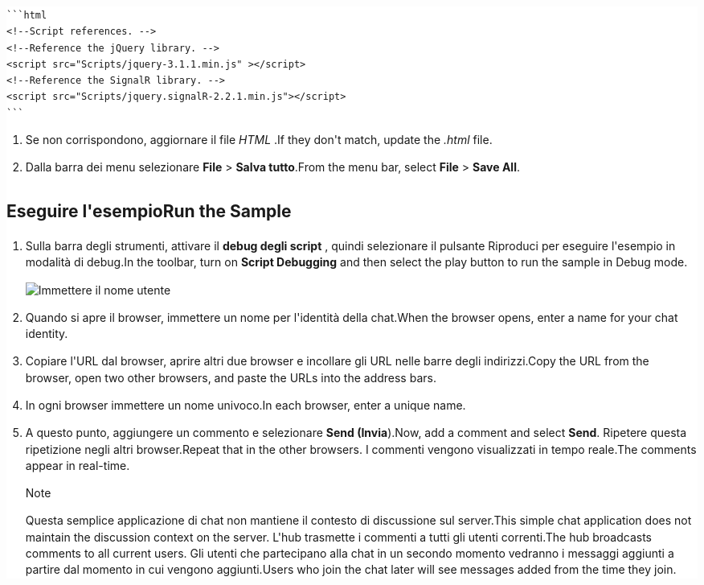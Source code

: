     ```html
    <!--Script references. -->
    <!--Reference the jQuery library. -->
    <script src="Scripts/jquery-3.1.1.min.js" ></script>
    <!--Reference the SignalR library. -->
    <script src="Scripts/jquery.signalR-2.2.1.min.js"></script>
    ```

1. <span data-ttu-id="c5f9b-136">Se non corrispondono, aggiornare il file *HTML* .</span><span class="sxs-lookup"><span data-stu-id="c5f9b-136">If they don't match, update the *.html* file.</span></span>

1. <span data-ttu-id="c5f9b-137">Dalla barra dei menu selezionare **File** > **Salva tutto**.</span><span class="sxs-lookup"><span data-stu-id="c5f9b-137">From the menu bar, select **File** > **Save All**.</span></span>

## <a name="run-the-sample"></a><span data-ttu-id="c5f9b-138">Eseguire l'esempio</span><span class="sxs-lookup"><span data-stu-id="c5f9b-138">Run the Sample</span></span>

1. <span data-ttu-id="c5f9b-139">Sulla barra degli strumenti, attivare il **debug degli script** , quindi selezionare il pulsante Riproduci per eseguire l'esempio in modalità di debug.</span><span class="sxs-lookup"><span data-stu-id="c5f9b-139">In the toolbar, turn on **Script Debugging** and then select the play button to run the sample in Debug mode.</span></span>

    ![Immettere il nome utente](tutorial-getting-started-with-signalr/_static/image3.png)

1. <span data-ttu-id="c5f9b-141">Quando si apre il browser, immettere un nome per l'identità della chat.</span><span class="sxs-lookup"><span data-stu-id="c5f9b-141">When the browser opens, enter a name for your chat identity.</span></span>

1. <span data-ttu-id="c5f9b-142">Copiare l'URL dal browser, aprire altri due browser e incollare gli URL nelle barre degli indirizzi.</span><span class="sxs-lookup"><span data-stu-id="c5f9b-142">Copy the URL from the browser, open two other browsers, and paste the URLs into the address bars.</span></span>

1. <span data-ttu-id="c5f9b-143">In ogni browser immettere un nome univoco.</span><span class="sxs-lookup"><span data-stu-id="c5f9b-143">In each browser, enter a unique name.</span></span>

1. <span data-ttu-id="c5f9b-144">A questo punto, aggiungere un commento e selezionare **Send (Invia**).</span><span class="sxs-lookup"><span data-stu-id="c5f9b-144">Now, add a comment and select **Send**.</span></span> <span data-ttu-id="c5f9b-145">Ripetere questa ripetizione negli altri browser.</span><span class="sxs-lookup"><span data-stu-id="c5f9b-145">Repeat that in the other browsers.</span></span> <span data-ttu-id="c5f9b-146">I commenti vengono visualizzati in tempo reale.</span><span class="sxs-lookup"><span data-stu-id="c5f9b-146">The comments appear in real-time.</span></span>

    > [!NOTE]
    > <span data-ttu-id="c5f9b-147">Questa semplice applicazione di chat non mantiene il contesto di discussione sul server.</span><span class="sxs-lookup"><span data-stu-id="c5f9b-147">This simple chat application does not maintain the discussion context on the server.</span></span> <span data-ttu-id="c5f9b-148">L'hub trasmette i commenti a tutti gli utenti correnti.</span><span class="sxs-lookup"><span data-stu-id="c5f9b-148">The hub broadcasts comments to all current users.</span></span> <span data-ttu-id="c5f9b-149">Gli utenti che partecipano alla chat in un secondo momento vedranno i messaggi aggiunti a partire dal momento in cui vengono aggiunti.</span><span class="sxs-lookup"><span data-stu-id="c5f9b-149">Users who join the chat later will see messages added from the time they join.</span></span>
